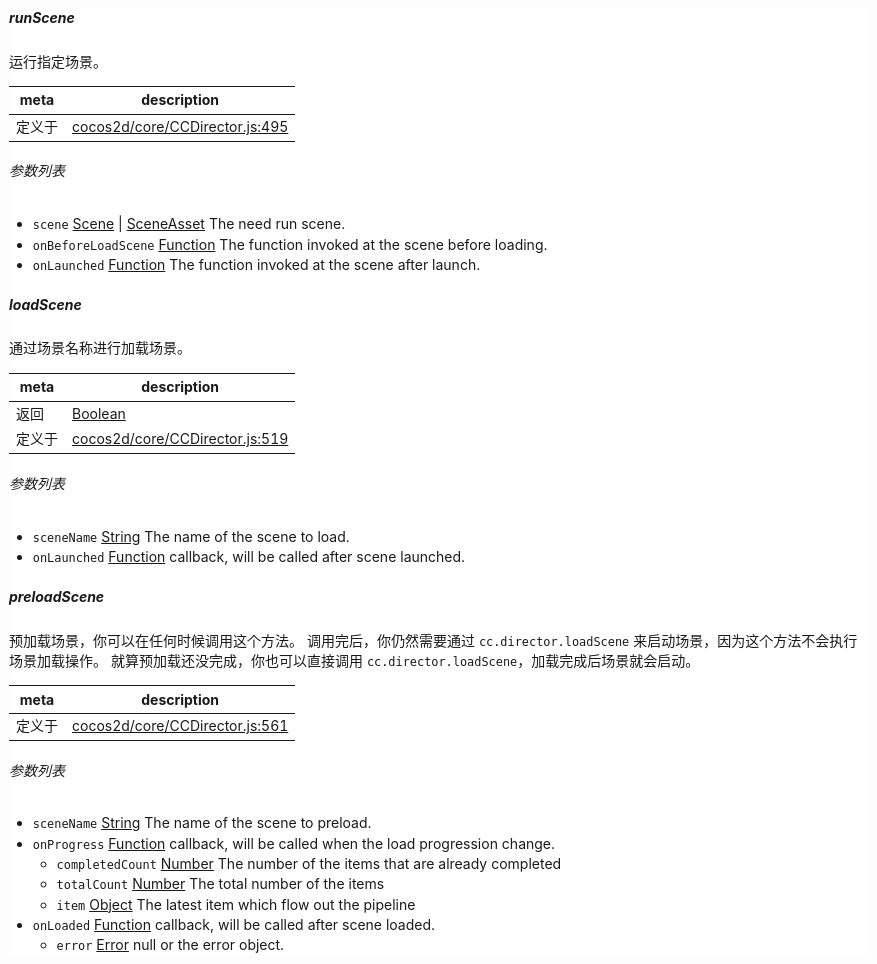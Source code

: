 ##### runScene

运行指定场景。

| meta | description |
|------|-------------|
| 定义于 | [cocos2d/core/CCDirector.js:495](https://github.com/cocos-creator/engine/blob/f7d50d63228ec3047fe054a2d1e1535e90da2bd1/cocos2d/core/CCDirector.js#L495) |

###### 参数列表
- `scene` <a href="../classes/Scene.html" class="crosslink">Scene</a> &#124; <a href="../classes/SceneAsset.html" class="crosslink">SceneAsset</a> The need run scene.
- `onBeforeLoadScene` <a href="https://developer.mozilla.org/en/JavaScript/Reference/Global_Objects/Function" class="crosslink external" target="_blank">Function</a> The function invoked at the scene before loading.
- `onLaunched` <a href="https://developer.mozilla.org/en/JavaScript/Reference/Global_Objects/Function" class="crosslink external" target="_blank">Function</a> The function invoked at the scene after launch.


##### loadScene

通过场景名称进行加载场景。

| meta | description |
|------|-------------|
| 返回 | <a href="https://developer.mozilla.org/en/JavaScript/Reference/Global_Objects/Boolean" class="crosslink external" target="_blank">Boolean</a> 
| 定义于 | [cocos2d/core/CCDirector.js:519](https://github.com/cocos-creator/engine/blob/f7d50d63228ec3047fe054a2d1e1535e90da2bd1/cocos2d/core/CCDirector.js#L519) |

###### 参数列表
- `sceneName` <a href="https://developer.mozilla.org/en/JavaScript/Reference/Global_Objects/String" class="crosslink external" target="_blank">String</a> The name of the scene to load.
- `onLaunched` <a href="https://developer.mozilla.org/en/JavaScript/Reference/Global_Objects/Function" class="crosslink external" target="_blank">Function</a> callback, will be called after scene launched.


##### preloadScene

预加载场景，你可以在任何时候调用这个方法。
调用完后，你仍然需要通过 `cc.director.loadScene` 来启动场景，因为这个方法不会执行场景加载操作。
就算预加载还没完成，你也可以直接调用 `cc.director.loadScene`，加载完成后场景就会启动。

| meta | description |
|------|-------------|
| 定义于 | [cocos2d/core/CCDirector.js:561](https://github.com/cocos-creator/engine/blob/f7d50d63228ec3047fe054a2d1e1535e90da2bd1/cocos2d/core/CCDirector.js#L561) |

###### 参数列表
- `sceneName` <a href="https://developer.mozilla.org/en/JavaScript/Reference/Global_Objects/String" class="crosslink external" target="_blank">String</a> The name of the scene to preload.
- `onProgress` <a href="https://developer.mozilla.org/en/JavaScript/Reference/Global_Objects/Function" class="crosslink external" target="_blank">Function</a> callback, will be called when the load progression change.
	- `completedCount` <a href="https://developer.mozilla.org/en/JavaScript/Reference/Global_Objects/Number" class="crosslink external" target="_blank">Number</a> The number of the items that are already completed
	- `totalCount` <a href="https://developer.mozilla.org/en/JavaScript/Reference/Global_Objects/Number" class="crosslink external" target="_blank">Number</a> The total number of the items
	- `item` <a href="https://developer.mozilla.org/en/JavaScript/Reference/Global_Objects/Object" class="crosslink external" target="_blank">Object</a> The latest item which flow out the pipeline
- `onLoaded` <a href="https://developer.mozilla.org/en/JavaScript/Reference/Global_Objects/Function" class="crosslink external" target="_blank">Function</a> callback, will be called after scene loaded.
	- `error` <a href="https://developer.mozilla.org/en/JavaScript/Reference/Global_Objects/Error" class="crosslink external" target="_blank">Error</a> null or the error object.
